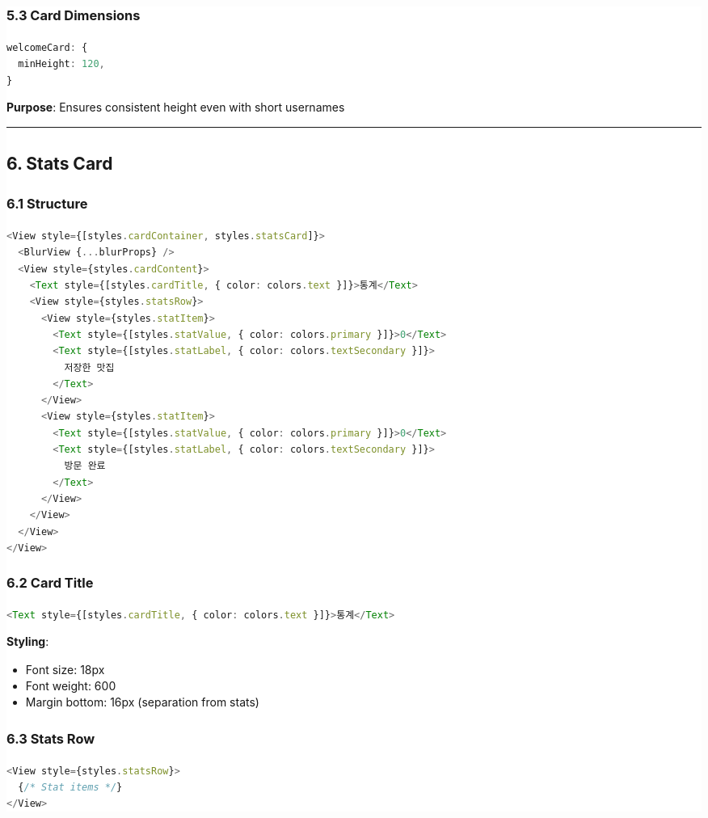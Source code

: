 ### 5.3 Card Dimensions

```typescript
welcomeCard: {
  minHeight: 120,
}
```

**Purpose**: Ensures consistent height even with short usernames

---

## 6. Stats Card

### 6.1 Structure

```typescript
<View style={[styles.cardContainer, styles.statsCard]}>
  <BlurView {...blurProps} />
  <View style={styles.cardContent}>
    <Text style={[styles.cardTitle, { color: colors.text }]}>통계</Text>
    <View style={styles.statsRow}>
      <View style={styles.statItem}>
        <Text style={[styles.statValue, { color: colors.primary }]}>0</Text>
        <Text style={[styles.statLabel, { color: colors.textSecondary }]}>
          저장한 맛집
        </Text>
      </View>
      <View style={styles.statItem}>
        <Text style={[styles.statValue, { color: colors.primary }]}>0</Text>
        <Text style={[styles.statLabel, { color: colors.textSecondary }]}>
          방문 완료
        </Text>
      </View>
    </View>
  </View>
</View>
```

### 6.2 Card Title

```typescript
<Text style={[styles.cardTitle, { color: colors.text }]}>통계</Text>
```

**Styling**:
- Font size: 18px
- Font weight: 600
- Margin bottom: 16px (separation from stats)

### 6.3 Stats Row

```typescript
<View style={styles.statsRow}>
  {/* Stat items */}
</View>
```
